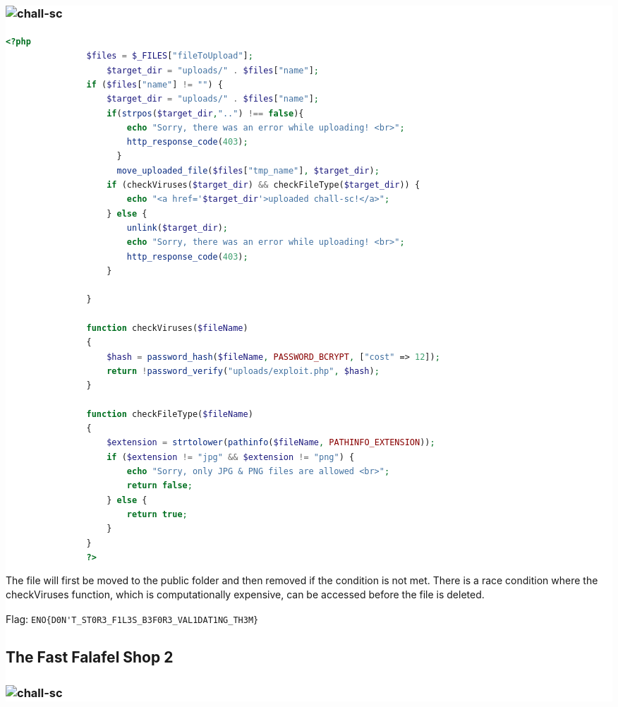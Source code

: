 ### ![chall-sc](https://hackmd.io/_uploads/BJqAOjLRa.png)

```php
<?php
                $files = $_FILES["fileToUpload"];
                    $target_dir = "uploads/" . $files["name"];
                if ($files["name"] != "") {
                    $target_dir = "uploads/" . $files["name"];
                    if(strpos($target_dir,"..") !== false){
                        echo "Sorry, there was an error while uploading! <br>";
                        http_response_code(403);
                      }
                      move_uploaded_file($files["tmp_name"], $target_dir);
                    if (checkViruses($target_dir) && checkFileType($target_dir)) {
                        echo "<a href='$target_dir'>uploaded chall-sc!</a>";
                    } else {
                        unlink($target_dir);
                        echo "Sorry, there was an error while uploading! <br>";
                        http_response_code(403);
                    }

                }

                function checkViruses($fileName)
                {
                    $hash = password_hash($fileName, PASSWORD_BCRYPT, ["cost" => 12]);
                    return !password_verify("uploads/exploit.php", $hash);
                }

                function checkFileType($fileName)
                {
                    $extension = strtolower(pathinfo($fileName, PATHINFO_EXTENSION));
                    if ($extension != "jpg" && $extension != "png") {
                        echo "Sorry, only JPG & PNG files are allowed <br>";
                        return false;
                    } else {
                        return true;
                    }
                }
                ?>
```

The file will first be moved to the public folder and then removed if the condition is not met. There is a race condition where the checkViruses function, which is computationally expensive, can be accessed before the file is deleted.

Flag: `ENO{D0N'T_ST0R3_F1L3S_B3F0R3_VAL1DAT1NG_TH3M}`

## The Fast Falafel Shop 2

### ![chall-sc](https://hackmd.io/_uploads/ByNXKjLAT.png)
